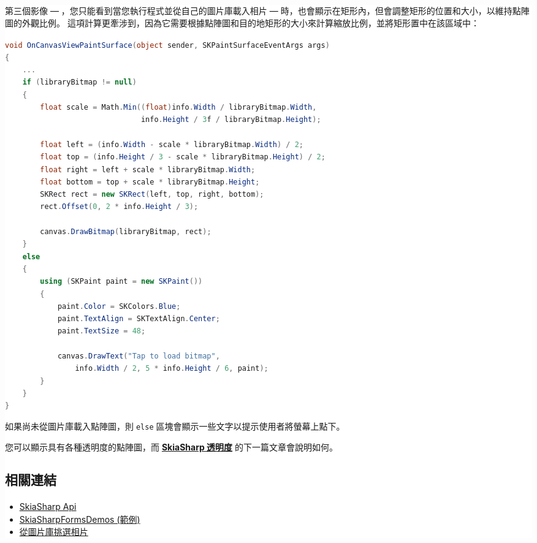 第三個影像 &mdash; ，您只能看到當您執行程式並從自己的圖片庫載入相片 &mdash; 時，也會顯示在矩形內，但會調整矩形的位置和大小，以維持點陣圖的外觀比例。 這項計算更牽涉到，因為它需要根據點陣圖和目的地矩形的大小來計算縮放比例，並將矩形置中在該區域中：

```csharp
void OnCanvasViewPaintSurface(object sender, SKPaintSurfaceEventArgs args)
{
    ...
    if (libraryBitmap != null)
    {
        float scale = Math.Min((float)info.Width / libraryBitmap.Width,
                               info.Height / 3f / libraryBitmap.Height);

        float left = (info.Width - scale * libraryBitmap.Width) / 2;
        float top = (info.Height / 3 - scale * libraryBitmap.Height) / 2;
        float right = left + scale * libraryBitmap.Width;
        float bottom = top + scale * libraryBitmap.Height;
        SKRect rect = new SKRect(left, top, right, bottom);
        rect.Offset(0, 2 * info.Height / 3);

        canvas.DrawBitmap(libraryBitmap, rect);
    }
    else
    {
        using (SKPaint paint = new SKPaint())
        {
            paint.Color = SKColors.Blue;
            paint.TextAlign = SKTextAlign.Center;
            paint.TextSize = 48;

            canvas.DrawText("Tap to load bitmap",
                info.Width / 2, 5 * info.Height / 6, paint);
        }
    }
}
```

如果尚未從圖片庫載入點陣圖，則 `else` 區塊會顯示一些文字以提示使用者將螢幕上點下。

您可以顯示具有各種透明度的點陣圖，而 [**SkiaSharp 透明度**](transparency.md) 的下一篇文章會說明如何。

## <a name="related-links"></a>相關連結

- [SkiaSharp Api](/dotnet/api/skiasharp)
- [SkiaSharpFormsDemos (範例) ](/samples/xamarin/xamarin-forms-samples/skiasharpforms-demos)
- [從圖片庫挑選相片](~/xamarin-forms/app-fundamentals/dependency-service/photo-picker.md)